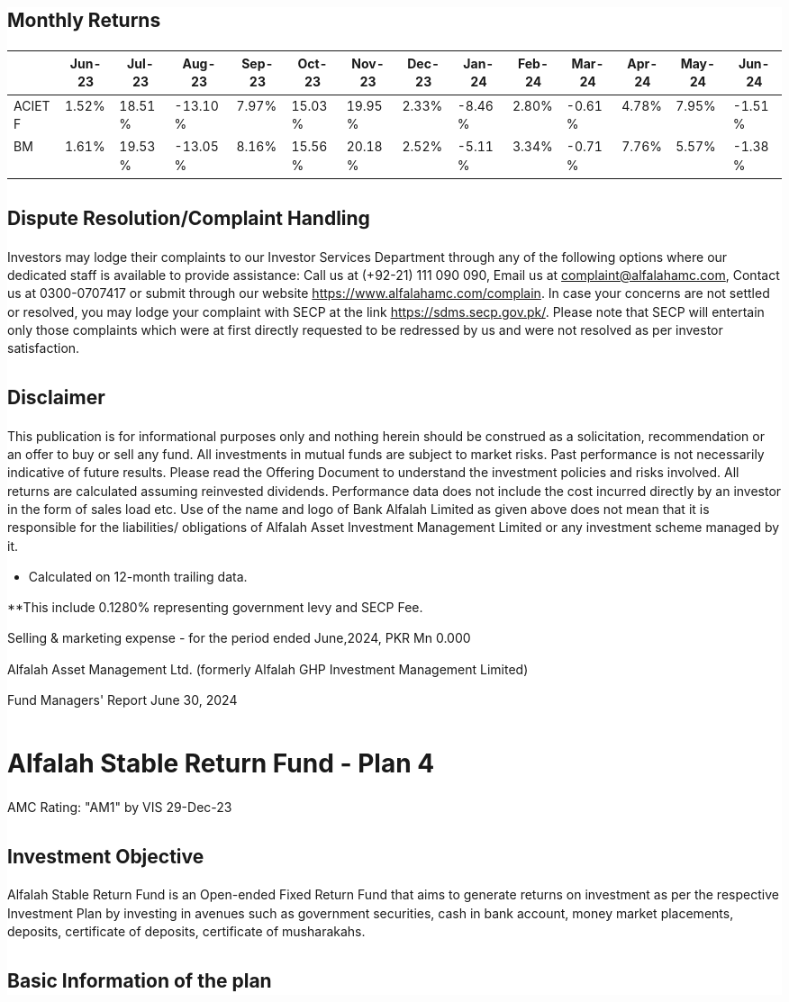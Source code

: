 ## Monthly Returns

|        | Jun-23 | Jul-23 | Aug-23  | Sep-23 | Oct-23 | Nov-23 | Dec-23 | Jan-24 | Feb-24 | Mar-24 | Apr-24 | May-24 | Jun-24 |
| ------ | ------ | ------ | ------- | ------ | ------ | ------ | ------ | ------ | ------ | ------ | ------ | ------ | ------ |
| ACIETF | 1.52%  | 18.51% | -13.10% | 7.97%  | 15.03% | 19.95% | 2.33%  | -8.46% | 2.80%  | -0.61% | 4.78%  | 7.95%  | -1.51% |
| BM     | 1.61%  | 19.53% | -13.05% | 8.16%  | 15.56% | 20.18% | 2.52%  | -5.11% | 3.34%  | -0.71% | 7.76%  | 5.57%  | -1.38% |

## Dispute Resolution/Complaint Handling

Investors may lodge their complaints to our Investor Services Department through any of the following options where our dedicated staff is available to provide assistance: Call us at (+92-21) 111 090 090, Email us at complaint@alfalahamc.com, Contact us at 0300-0707417 or submit through our website https://www.alfalahamc.com/complain. In case your concerns are not settled or resolved, you may lodge your complaint with SECP at the link https://sdms.secp.gov.pk/. Please note that SECP will entertain only those complaints which were at first directly requested to be redressed by us and were not resolved as per investor satisfaction.

## Disclaimer

This publication is for informational purposes only and nothing herein should be construed as a solicitation, recommendation or an offer to buy or sell any fund. All investments in mutual funds are subject to market risks. Past performance is not necessarily indicative of future results. Please read the Offering Document to understand the investment policies and risks involved. All returns are calculated assuming reinvested dividends. Performance data does not include the cost incurred directly by an investor in the form of sales load etc. Use of the name and logo of Bank Alfalah Limited as given above does not mean that it is responsible for the liabilities/ obligations of Alfalah Asset Investment Management Limited or any investment scheme managed by it.

- Calculated on 12-month trailing data.

\*\*This include 0.1280% representing government levy and SECP Fee.

Selling & marketing expense - for the period ended June,2024, PKR Mn 0.000

Alfalah Asset Management Ltd. (formerly Alfalah GHP Investment Management Limited)

Fund Managers' Report June 30, 2024

# Alfalah Stable Return Fund - Plan 4

AMC Rating: "AM1" by VIS 29-Dec-23

## Investment Objective

Alfalah Stable Return Fund is an Open-ended Fixed Return Fund that aims to generate returns on investment as per the respective Investment Plan by investing in avenues such as government securities, cash in bank account, money market placements, deposits, certificate of deposits, certificate of musharakahs.

## Basic Information of the plan
